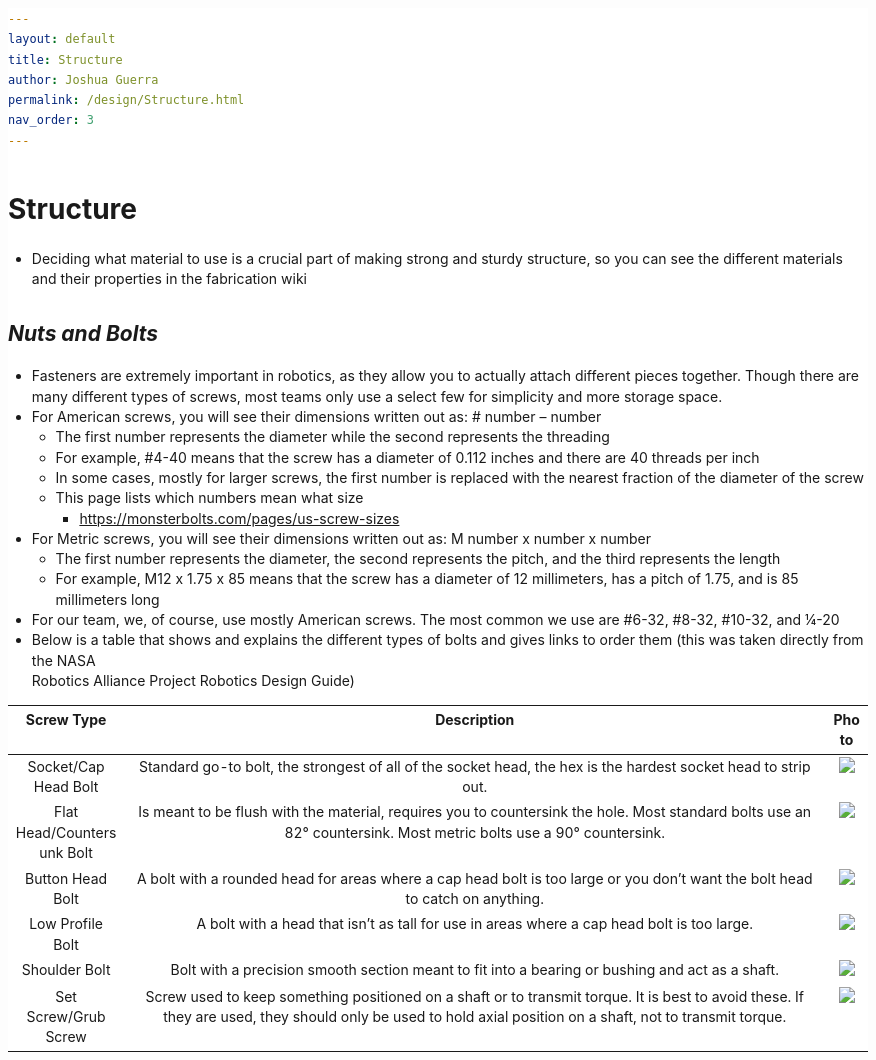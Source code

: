 ```yaml
---
layout: default
title: Structure
author: Joshua Guerra
permalink: /design/Structure.html
nav_order: 3
---
```




# **Structure**

- Deciding what material to use is a crucial part of making strong and sturdy structure, so you can see the different materials and their properties in the fabrication wiki


## *Nuts and Bolts*

- Fasteners are extremely important in robotics, as they allow you to actually attach different pieces together. Though there are many different types of screws, most teams only use a select few for simplicity and more storage space. 
- For American screws, you will see their dimensions written out as: # number – number
    - The first number represents the diameter while the second represents the threading
    - For example, #4-40 means that the screw has a diameter of 0.112 inches and there are 40 threads per inch
    - In some cases, mostly for larger screws, the first number is replaced with the nearest fraction of the diameter of the screw
    - This page lists which numbers mean what size
        - https://monsterbolts.com/pages/us-screw-sizes
- For Metric screws, you will see their dimensions written out as: M number x number x number
    - The first number represents the diameter, the second represents the pitch, and the third represents the length
    - For example, M12 x 1.75 x 85 means that the screw has a diameter of 12 millimeters, has a pitch of 1.75, and is 85 millimeters long
- For our team, we, of course, use mostly American screws. The most common we use are #6-32, #8-32, #10-32, and ¼-20
- Below is a table that shows and explains the different types of bolts and gives links to order them (this was taken directly from the NASA  
Robotics Alliance Project Robotics Design Guide)


| **Screw Type** | **Description** | **Photo** |
| :---: | :---: | :---: |
| Socket/Cap Head Bolt | Standard go-to bolt, the strongest of all of the socket head, the hex is the hardest socket head to strip out. | ![](/images/socket-head.png) |
| Flat Head/Countersunk Bolt | Is meant to be flush with the material, requires you to countersink the hole. Most standard bolts use an 82° countersink. Most metric bolts use a 90° countersink. | ![](/images/flat-head.png) |
| Button Head Bolt | A bolt with a rounded head for areas where a cap head bolt is too large or you don’t want the bolt head to catch on anything. | ![](/images/button-head.png) |
| Low Profile Bolt | A bolt with a head that isn’t as tall for use in areas where a cap head bolt is too large. | ![](/images/low-profile.png) |
| Shoulder Bolt | Bolt with a precision smooth section meant to fit into a bearing or bushing and act as a shaft. | ![](/images/shoulder-bolt.png) |
| Set Screw/Grub Screw | Screw used to keep something positioned on a shaft or to transmit torque. It is best to avoid these. If they are used, they should only be used to hold axial position on a shaft, not to transmit torque. | ![](/images/set-screw.png) |

